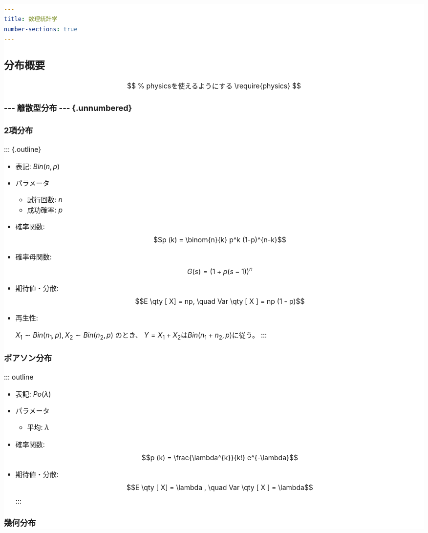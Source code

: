 ```yaml
---
title: 数理統計学
number-sections: true
---
```


## 分布概要

$$
% physicsを使えるようにする
\require{physics}
$$

### --- 離散型分布 --- {.unnumbered}

### 2項分布

::: {.outline}

- 表記: $Bin(n, p)$
- パラメータ
  - 試行回数: $n$
  - 成功確率: $p$
- 確率関数:
$$p (k) = \binom{n}{k} p^k (1-p)^{n-k}$$
- 確率母関数:
$$G (s) = (1 + p (s - 1))^n$$
- 期待値・分散:
$$E \qty [ X] = np, \quad Var \qty [ X ] = np (1 - p)$$
- 再生性:
    
    $X_1 \sim Bin(n_1, p), X_2 \sim Bin(n_2, p)$ のとき、
    $Y = X_1 + X_2$は$Bin(n_1 + n_2, p)$に従う。
:::

### ポアソン分布

::: outline
- 表記:
$Po(\lambda)$

- パラメータ
    - 平均: $\lambda$

- 確率関数:
$$p (k) = \frac{\lambda^{k}}{k!} e^{-\lambda}$$

- 期待値・分散:
$$E \qty [ X] = \lambda , \quad Var \qty [ X ] = \lambda$$
:::

### 幾何分布


[^1]: 1行目の等号は丁寧に書くと 
[^2]: 言葉で表すと、$$十分統計量で条件付けた推定量の二乗誤差 \leq 元の推定量の二乗誤差$$となる。
[^3]: 次のように言うこともできる。 任意の関数$h_1(T), h_2(T)$に対し、
[^4]: つまり、十分統計量で条件付けた不偏推定量は条件付けない時と比べて分散が小さくなる。
[^5]: 任意の不偏推定量$\hat{\theta}$を完備十分統計量で条件付けると、
[^6]: $X \sim \chi^2(n)$のとき、$E \qty[X/n] = 1, V \qty [X/n] = \frac{2}{n}$となる。
[^7]: $V_{E} = \frac{S_{E}}{\phi_{E}}$は[6.1](#sec:2samples_mean_test_unknown_variance){reference-type="ref"